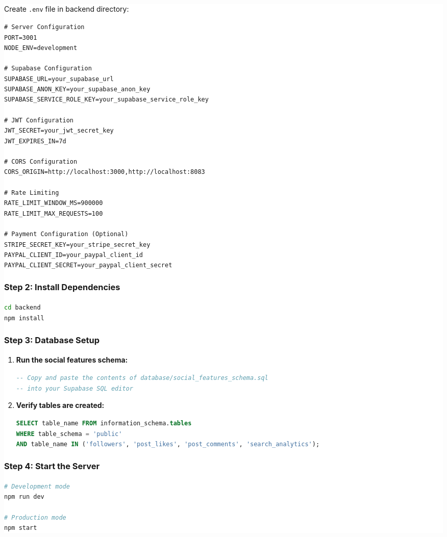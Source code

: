 Create `.env` file in backend directory:

```env
# Server Configuration
PORT=3001
NODE_ENV=development

# Supabase Configuration
SUPABASE_URL=your_supabase_url
SUPABASE_ANON_KEY=your_supabase_anon_key
SUPABASE_SERVICE_ROLE_KEY=your_supabase_service_role_key

# JWT Configuration
JWT_SECRET=your_jwt_secret_key
JWT_EXPIRES_IN=7d

# CORS Configuration
CORS_ORIGIN=http://localhost:3000,http://localhost:8083

# Rate Limiting
RATE_LIMIT_WINDOW_MS=900000
RATE_LIMIT_MAX_REQUESTS=100

# Payment Configuration (Optional)
STRIPE_SECRET_KEY=your_stripe_secret_key
PAYPAL_CLIENT_ID=your_paypal_client_id
PAYPAL_CLIENT_SECRET=your_paypal_client_secret
```

### **Step 2: Install Dependencies**

```bash
cd backend
npm install
```

### **Step 3: Database Setup**

1. **Run the social features schema:**
   ```sql
   -- Copy and paste the contents of database/social_features_schema.sql
   -- into your Supabase SQL editor
   ```

2. **Verify tables are created:**
   ```sql
   SELECT table_name FROM information_schema.tables 
   WHERE table_schema = 'public' 
   AND table_name IN ('followers', 'post_likes', 'post_comments', 'search_analytics');
   ```

### **Step 4: Start the Server**

```bash
# Development mode
npm run dev

# Production mode
npm start
```
